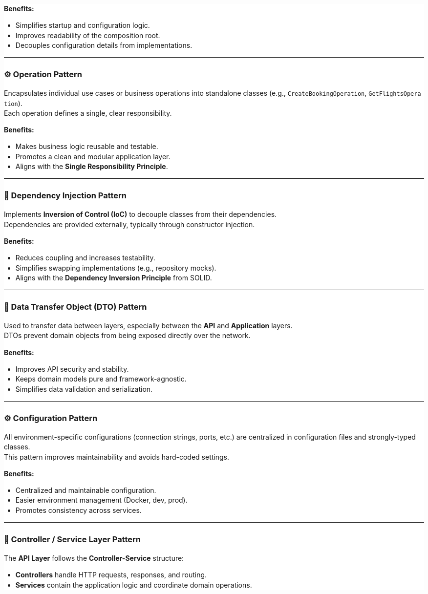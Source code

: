 **Benefits:**
- Simplifies startup and configuration logic.  
- Improves readability of the composition root.  
- Decouples configuration details from implementations.

---

### ⚙️ Operation Pattern
Encapsulates individual use cases or business operations into standalone classes (e.g., `CreateBookingOperation`, `GetFlightsOperation`).  
Each operation defines a single, clear responsibility.

**Benefits:**
- Makes business logic reusable and testable.  
- Promotes a clean and modular application layer.  
- Aligns with the **Single Responsibility Principle**.

---

### 🧠 Dependency Injection Pattern
Implements **Inversion of Control (IoC)** to decouple classes from their dependencies.  
Dependencies are provided externally, typically through constructor injection.

**Benefits:**
- Reduces coupling and increases testability.  
- Simplifies swapping implementations (e.g., repository mocks).  
- Aligns with the **Dependency Inversion Principle** from SOLID.

---

### 🧾 Data Transfer Object (DTO) Pattern
Used to transfer data between layers, especially between the **API** and **Application** layers.  
DTOs prevent domain objects from being exposed directly over the network.

**Benefits:**
- Improves API security and stability.  
- Keeps domain models pure and framework-agnostic.  
- Simplifies data validation and serialization.

---

### ⚙️ Configuration Pattern
All environment-specific configurations (connection strings, ports, etc.) are centralized in configuration files and strongly-typed classes.  
This pattern improves maintainability and avoids hard-coded settings.

**Benefits:**
- Centralized and maintainable configuration.  
- Easier environment management (Docker, dev, prod).  
- Promotes consistency across services.

---

### 🧱 Controller / Service Layer Pattern
The **API Layer** follows the **Controller-Service** structure:
- **Controllers** handle HTTP requests, responses, and routing.
- **Services** contain the application logic and coordinate domain operations.
